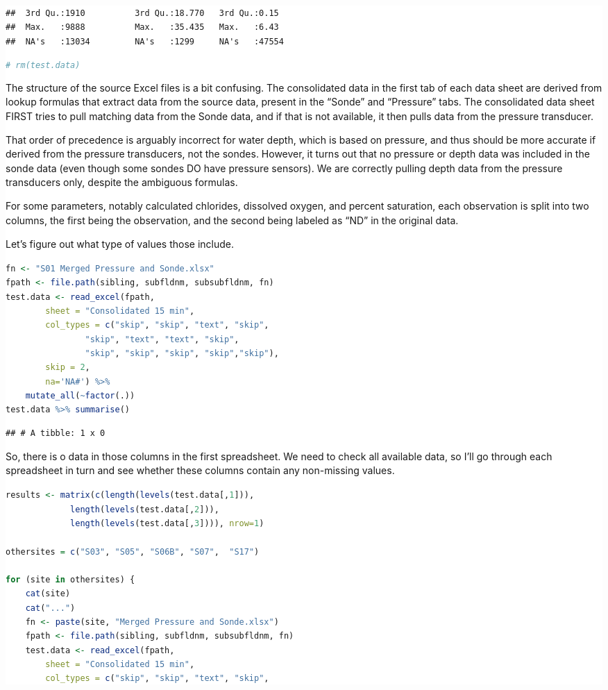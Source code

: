     ##  3rd Qu.:1910          3rd Qu.:18.770   3rd Qu.:0.15   
    ##  Max.   :9888          Max.   :35.435   Max.   :6.43   
    ##  NA's   :13034         NA's   :1299     NA's   :47554

``` r
# rm(test.data)
```

The structure of the source Excel files is a bit confusing. The
consolidated data in the first tab of each data sheet are derived from
lookup formulas that extract data from the source data, present in the
“Sonde” and “Pressure” tabs. The consolidated data sheet FIRST tries to
pull matching data from the Sonde data, and if that is not available, it
then pulls data from the pressure transducer.

That order of precedence is arguably incorrect for water depth, which is
based on pressure, and thus should be more accurate if derived from the
pressure transducers, not the sondes. However, it turns out that no
pressure or depth data was included in the sonde data (even though some
sondes DO have pressure sensors). We are correctly pulling depth data
from the pressure transducers only, despite the ambiguous formulas.

For some parameters, notably calculated chlorides, dissolved oxygen, and
percent saturation, each observation is split into two columns, the
first being the observation, and the second being labeled as “ND” in the
original data.

Let’s figure out what type of values those include.

``` r
fn <- "S01 Merged Pressure and Sonde.xlsx"
fpath <- file.path(sibling, subfldnm, subsubfldnm, fn)
test.data <- read_excel(fpath, 
        sheet = "Consolidated 15 min",
        col_types = c("skip", "skip", "text", "skip", 
                "skip", "text", "text", "skip", 
                "skip", "skip", "skip", "skip","skip"),
        skip = 2,
        na='NA#') %>%
    mutate_all(~factor(.))
test.data %>% summarise()
```

    ## # A tibble: 1 x 0

So, there is o data in those columns in the first spreadsheet. We need
to check all available data, so I’ll go through each spreadsheet in turn
and see whether these columns contain any non-missing values.

``` r
results <- matrix(c(length(levels(test.data[,1])),
             length(levels(test.data[,2])),
             length(levels(test.data[,3]))), nrow=1)

othersites = c("S03", "S05", "S06B", "S07",  "S17")

for (site in othersites) {
    cat(site)
    cat("...")
    fn <- paste(site, "Merged Pressure and Sonde.xlsx")
    fpath <- file.path(sibling, subfldnm, subsubfldnm, fn)
    test.data <- read_excel(fpath, 
        sheet = "Consolidated 15 min",
        col_types = c("skip", "skip", "text", "skip", 
```